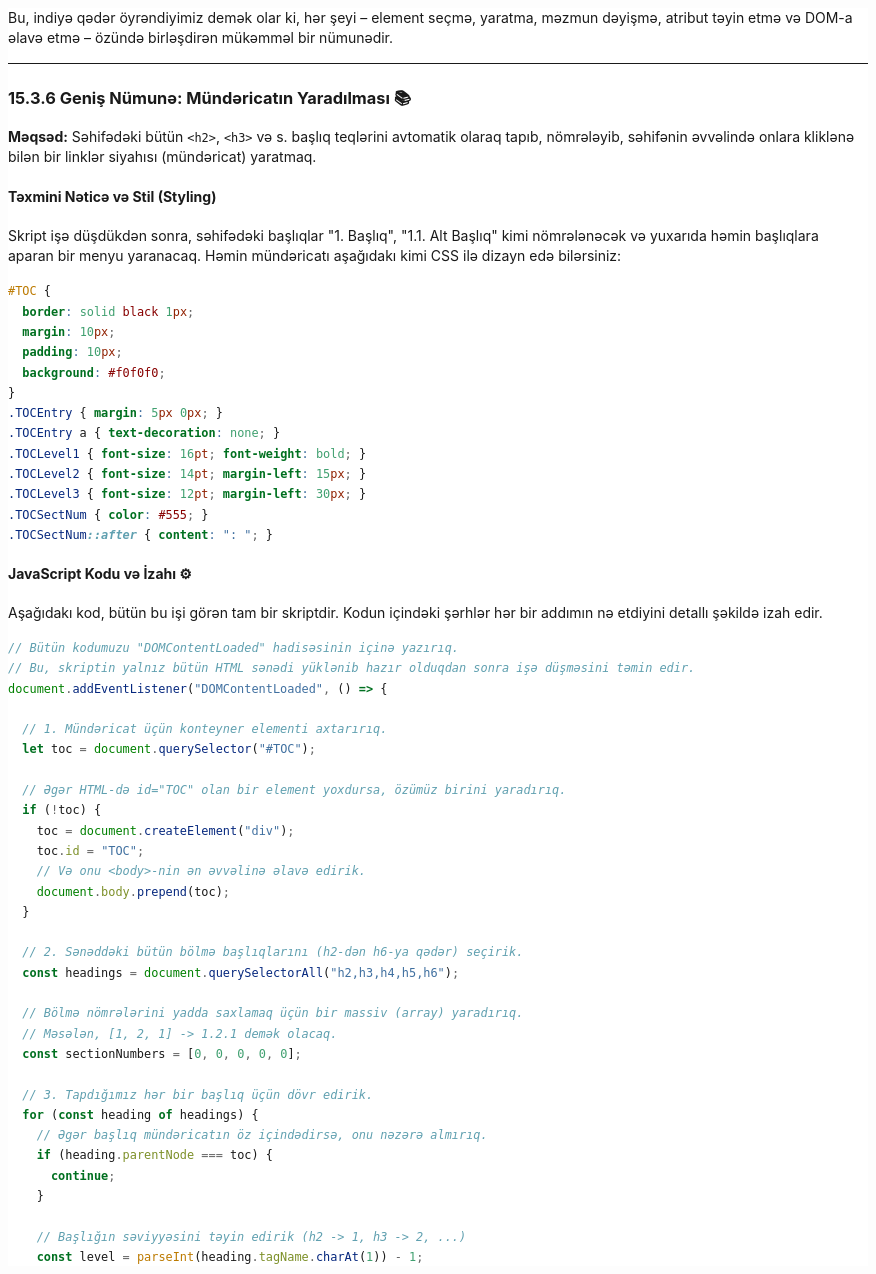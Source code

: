 Bu, indiyə qədər öyrəndiyimiz demək olar ki, hər şeyi – element seçmə, yaratma, məzmun dəyişmə, atribut təyin etmə və DOM-a əlavə etmə – özündə birləşdirən mükəmməl bir nümunədir.

***
### 15.3.6 Geniş Nümunə: Mündəricatın Yaradılması 📚

**Məqsəd:** Səhifədəki bütün `<h2>`, `<h3>` və s. başlıq teqlərini avtomatik olaraq tapıb, nömrələyib, səhifənin əvvəlində onlara kliklənə bilən bir linklər siyahısı (mündəricat) yaratmaq.

#### Təxmini Nəticə və Stil (Styling)

Skript işə düşdükdən sonra, səhifədəki başlıqlar "1. Başlıq", "1.1. Alt Başlıq" kimi nömrələnəcək və yuxarıda həmin başlıqlara aparan bir menyu yaranacaq. Həmin mündəricatı aşağıdakı kimi CSS ilə dizayn edə bilərsiniz:
```css
#TOC { 
  border: solid black 1px; 
  margin: 10px; 
  padding: 10px; 
  background: #f0f0f0;
}
.TOCEntry { margin: 5px 0px; }
.TOCEntry a { text-decoration: none; }
.TOCLevel1 { font-size: 16pt; font-weight: bold; }
.TOCLevel2 { font-size: 14pt; margin-left: 15px; }
.TOCLevel3 { font-size: 12pt; margin-left: 30px; }
.TOCSectNum { color: #555; }
.TOCSectNum::after { content: ": "; }
```

#### JavaScript Kodu və İzahı ⚙️
Aşağıdakı kod, bütün bu işi görən tam bir skriptdir. Kodun içindəki şərhlər hər bir addımın nə etdiyini detallı şəkildə izah edir.
```javascript
// Bütün kodumuzu "DOMContentLoaded" hadisəsinin içinə yazırıq.
// Bu, skriptin yalnız bütün HTML sənədi yüklənib hazır olduqdan sonra işə düşməsini təmin edir.
document.addEventListener("DOMContentLoaded", () => {
    
  // 1. Mündəricat üçün konteyner elementi axtarırıq.
  let toc = document.querySelector("#TOC");

  // Əgər HTML-də id="TOC" olan bir element yoxdursa, özümüz birini yaradırıq.
  if (!toc) {
    toc = document.createElement("div");
    toc.id = "TOC";
    // Və onu <body>-nin ən əvvəlinə əlavə edirik.
    document.body.prepend(toc);
  }

  // 2. Sənəddəki bütün bölmə başlıqlarını (h2-dən h6-ya qədər) seçirik.
  const headings = document.querySelectorAll("h2,h3,h4,h5,h6");

  // Bölmə nömrələrini yadda saxlamaq üçün bir massiv (array) yaradırıq.
  // Məsələn, [1, 2, 1] -> 1.2.1 demək olacaq.
  const sectionNumbers = [0, 0, 0, 0, 0];

  // 3. Tapdığımız hər bir başlıq üçün dövr edirik.
  for (const heading of headings) {
    // Əgər başlıq mündəricatın öz içindədirsə, onu nəzərə almırıq.
    if (heading.parentNode === toc) {
      continue;
    }

    // Başlığın səviyyəsini təyin edirik (h2 -> 1, h3 -> 2, ...)
    const level = parseInt(heading.tagName.charAt(1)) - 1;
```